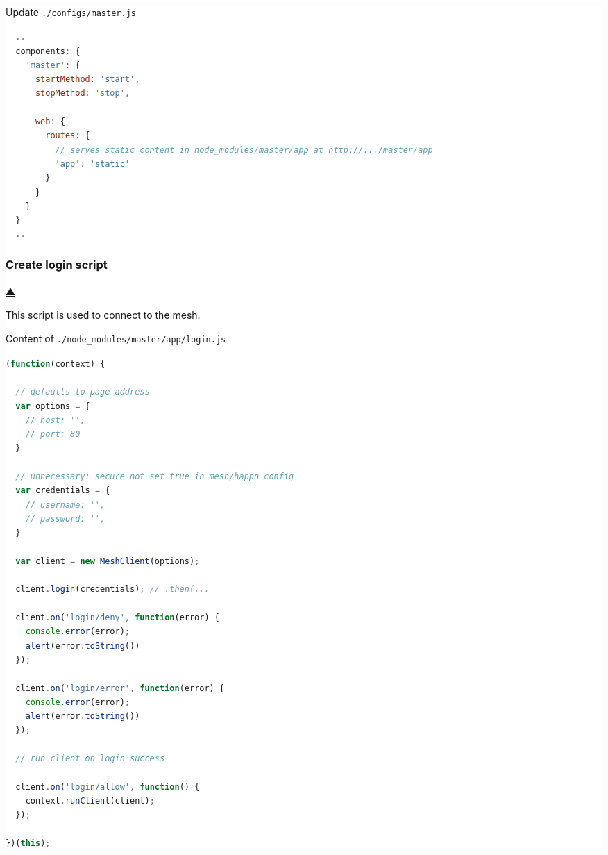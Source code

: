 Update `./configs/master.js`

```javascript
  ..
  components: {
    'master': {
      startMethod: 'start',
      stopMethod: 'stop',

      web: {
        routes: {
          // serves static content in node_modules/master/app at http://.../master/app
          'app': 'static'
        }
      }
    }
  }
  ..
```

### Create login script

[&#9650;](#)

This script is used to connect to the mesh.

Content of `./node_modules/master/app/login.js`

```javascript
(function(context) {

  // defaults to page address
  var options = {
    // host: '',
    // port: 80
  }

  // unnecessary: secure not set true in mesh/happn config
  var credentials = {
    // username: '',
    // password: '',
  }

  var client = new MeshClient(options);

  client.login(credentials); // .then(...

  client.on('login/deny', function(error) {
    console.error(error);
    alert(error.toString()) 
  });

  client.on('login/error', function(error) {
    console.error(error);
    alert(error.toString()) 
  });

  // run client on login success

  client.on('login/allow', function() {
    context.runClient(client);
  });

})(this);
```
